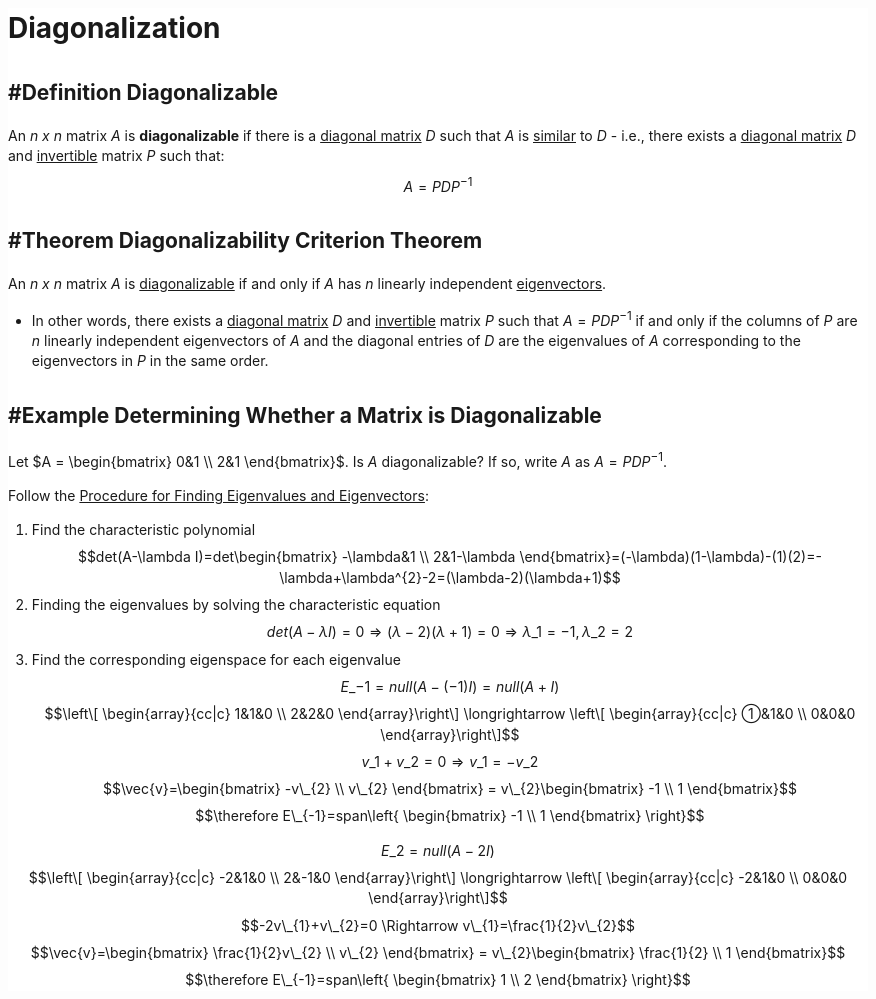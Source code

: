 # Diagonalization

## \#Definition Diagonalizable

An *n x n* matrix $A$ is **diagonalizable** if there is a [diagonal matrix](../Chapter%203%20Matrices/3.1%20Matrix%20Operations.md#definition-diagonal-matrix) $D$ such that $A$ is [similar](4.4%20Similarity%20and%20Diagonalization.md#definition-similarity) to $D$ - i.e., there exists a [diagonal matrix](../Chapter%203%20Matrices/3.1%20Matrix%20Operations.md#definition-diagonal-matrix) $D$ and [invertible](../Chapter%203%20Matrices/3.3%20The%20Inverse%20of%20a%20Matrix.md#definition-invertible-matrix) matrix $P$ such that:
$$A=PDP^{-1}$$

## \#Theorem Diagonalizability Criterion Theorem

An *n x n* matrix $A$ is [diagonalizable](4.4%20Similarity%20and%20Diagonalization.md#definition-diagonalizable) if and only if $A$ has $n$ linearly independent [eigenvectors](4.1%20Eigenvalues%20and%20Eigenvectors.md#definition-eigenvalue-and-eigenvector).

* In other words, there exists a [diagonal matrix](../Chapter%203%20Matrices/3.1%20Matrix%20Operations.md#definition-diagonal-matrix) $D$ and [invertible](../Chapter%203%20Matrices/3.3%20The%20Inverse%20of%20a%20Matrix.md#definition-invertible-matrix) matrix $P$ such that $A=PDP^{-1}$ if and only if the columns of $P$ are $n$ linearly independent eigenvectors of $A$ and the diagonal entries of $D$ are the eigenvalues of $A$ corresponding to the eigenvectors in $P$ in the same order.

## \#Example Determining Whether a Matrix is Diagonalizable

Let $A = \begin{bmatrix} 0&1 \\ 2&1 \end{bmatrix}$. Is $A$ diagonalizable? If so, write $A$ as $A=PDP^{-1}$.

Follow the [Procedure for Finding Eigenvalues and Eigenvectors](4.3%20Eigenvalues%20and%20Eigenvectors%20of%20n%20x%20n%20Matrices.md#procedure-find-the-eigenvalues-and-eigenspaces):

1. Find the characteristic polynomial
   $$det(A-\lambda I)=det\begin{bmatrix} -\lambda&1 \\ 2&1-\lambda \end{bmatrix}=(-\lambda)(1-\lambda)-(1)(2)=-\lambda+\lambda^{2}-2=(\lambda-2)(\lambda+1)$$
1. Finding the eigenvalues by solving the characteristic equation
   $$det(A-\lambda I)=0 \Rightarrow (\lambda-2)(\lambda+1)=0 \Rightarrow \lambda\_{1}=-1,\lambda\_{2}=2$$
1. Find the corresponding eigenspace for each eigenvalue
   $$E\_{-1}=null(A-(-1)I)=null(A+I)$$
   $$\left\[ \begin{array}{cc|c} 1&1&0 \\ 2&2&0  \end{array}\right\] \longrightarrow \left\[ \begin{array}{cc|c} ①&1&0 \\ 0&0&0  \end{array}\right\]$$
   $$v\_{1}+v\_{2}=0 \Rightarrow v\_{1}=-v\_{2}$$
   $$\vec{v}=\begin{bmatrix} -v\_{2} \\ v\_{2} \end{bmatrix} = v\_{2}\begin{bmatrix} -1 \\ 1 \end{bmatrix}$$
   $$\therefore E\_{-1}=span\left{ \begin{bmatrix} -1 \\ 1 \end{bmatrix} \right}$$

$$E\_{2}=null(A-2I)$$
$$\left\[ \begin{array}{cc|c} -2&1&0 \\ 2&-1&0  \end{array}\right\] \longrightarrow \left\[ \begin{array}{cc|c} -2&1&0 \\ 0&0&0  \end{array}\right\]$$
$$-2v\_{1}+v\_{2}=0 \Rightarrow v\_{1}=\frac{1}{2}v\_{2}$$
$$\vec{v}=\begin{bmatrix} \frac{1}{2}v\_{2} \\ v\_{2} \end{bmatrix} = v\_{2}\begin{bmatrix} \frac{1}{2} \\ 1 \end{bmatrix}$$
$$\therefore E\_{-1}=span\left{ \begin{bmatrix} 1 \\ 2 \end{bmatrix} \right}$$
